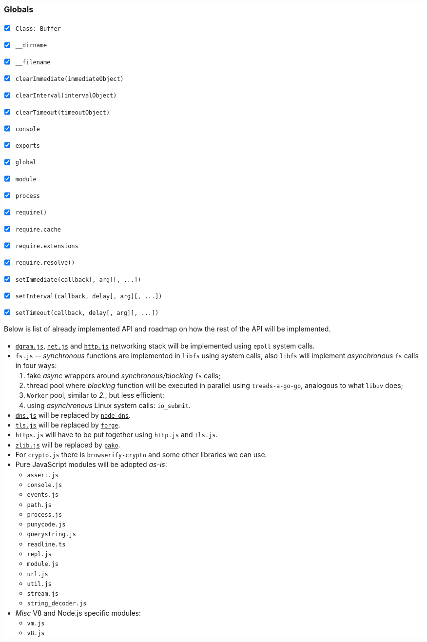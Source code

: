 
### [Globals](https://nodejs.org/api/globals.html)

 - [X] `Class: Buffer`
 - [X] `__dirname`
 - [X] `__filename`
 - [X] `clearImmediate(immediateObject)`
 - [X] `clearInterval(intervalObject)`
 - [X] `clearTimeout(timeoutObject)`
 - [X] `console`
 - [X] `exports`
 - [X] `global`
 - [X] `module`
 - [X] `process`
 - [X] `require()`
 - [X] `require.cache`
 - [X] `require.extensions`
 - [X] `require.resolve()`
 - [X] `setImmediate(callback[, arg][, ...])`
 - [X] `setInterval(callback, delay[, arg][, ...])`
 - [X] `setTimeout(callback, delay[, arg][, ...])`



Below is list of already implemented API and roadmap on how the rest of the API will be implemented.

 - [`dgram.js`](https://nodejs.org/api/dgram.html), [`net.js`](https://nodejs.org/api/net.html) and [`http.js`](https://nodejs.org/api/http.html) networking stack will be implemented using `epoll` system calls.
 - [`fs.js`](https://nodejs.org/api/fs.html) -- *synchronous* functions are implemented in [`libfs`](http://www.npmjs.com/package/libfs)
 using system calls, also `libfs` will implement *asynchronous* `fs` calls in four ways:
    1. fake *async* wrappers around *synchronous/blocking* `fs` calls;
    2. thread pool where *blocking* function will be executed in parallel using `treads-a-go-go`, analogous to what `libuv` does;
    3. `Worker` pool, similar to *2.*, but less efficient;
    4. using *asynchronous* Linux system calls: `io_submit`.
 - [`dns.js`](https://nodejs.org/api/dns.html) will be replaced by [`node-dns`](https://github.com/tjfontaine/node-dns).
 - [`tls.js`](https://nodejs.org/api/tls.html) will be replaced by [`forge`](https://github.com/digitalbazaar/forge). 
 - [`https.js`](https://nodejs.org/api/https.html) will have to be put together using `http.js` and `tls.js`. 
 - [`zlib.js`](https://nodejs.org/api/tls.html) will be replaced by [`pako`](https://github.com/nodeca/pako).
 - For [`crypto.js`](https://nodejs.org/api/crypto.html) there is `browserify-crypto` and some other libraries we can use.
 - Pure JavaScript modules will be adopted *as-is*:
    - `assert.js`
    - `console.js`
    - `events.js`
    - `path.js`
    - `process.js`
    - `punycode.js`
    - `querystring.js`
    - `readline.ts`
    - `repl.js`
    - `module.js`
    - `url.js`
    - `util.js`
    - `stream.js`
    - `string_decoder.js`
 - *Misc* V8 and Node.js specific modules:
    - `vm.js`
    - `v8.js`
